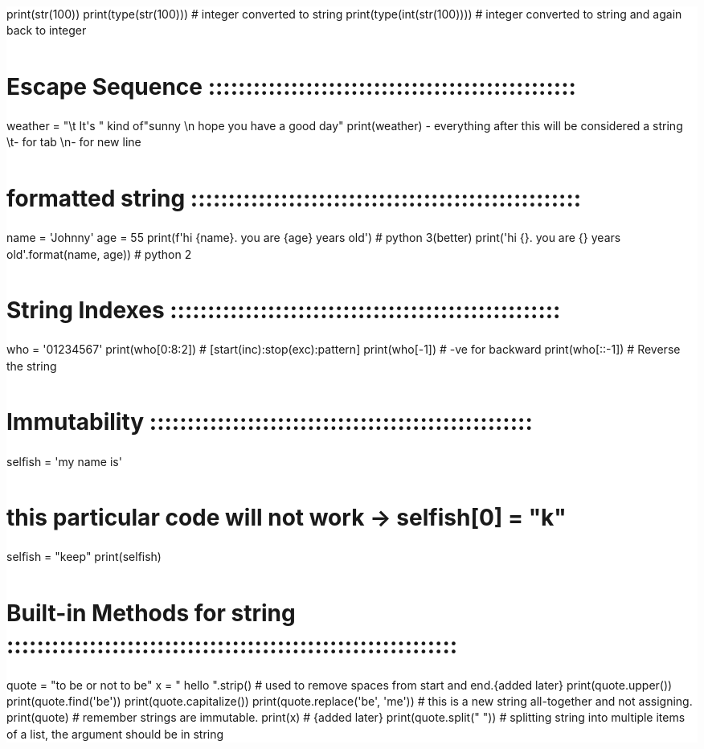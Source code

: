 print(str(100))
print(type(str(100)))  # integer converted to string
print(type(int(str(100))))  # integer converted to string and again back to integer


# Escape Sequence :::::::::::::::::::::::::::::::::::::::::::::::::

weather = "\t It\'s \" kind of\"sunny \n hope you have a good day"
print(weather)
\- everything after this will be considered a string
\t- for tab
\n- for new line


# formatted string ::::::::::::::::::::::::::::::::::::::::::::::::::::

name = 'Johnny'
age = 55
print(f'hi {name}. you are {age} years old') # python 3(better)
print('hi {}. you are {} years old'.format(name, age)) # python 2


# String Indexes ::::::::::::::::::::::::::::::::::::::::::::::::::::

who = '01234567'
print(who[0:8:2])  # [start(inc):stop(exc):pattern]
print(who[-1])     # -ve for backward
print(who[::-1])     # Reverse the string


# Immutability :::::::::::::::::::::::::::::::::::::::::::::::::::

selfish = 'my name is'
# this particular code will not work -> selfish[0] = "k"
selfish = "keep"
print(selfish)


# Built-in Methods for string ::::::::::::::::::::::::::::::::::::::::::::::::::::::::::::

quote = "to be or not to be"
x = "     hello   ".strip()  # used to remove spaces from start and end.{added later}
print(quote.upper())
print(quote.find('be'))
print(quote.capitalize())
print(quote.replace('be', 'me'))  # this is a new string all-together and not assigning.
print(quote)   # remember strings are immutable.
print(x)  # {added later}
print(quote.split(" "))  # splitting string into multiple items of a list, the argument should be in string
